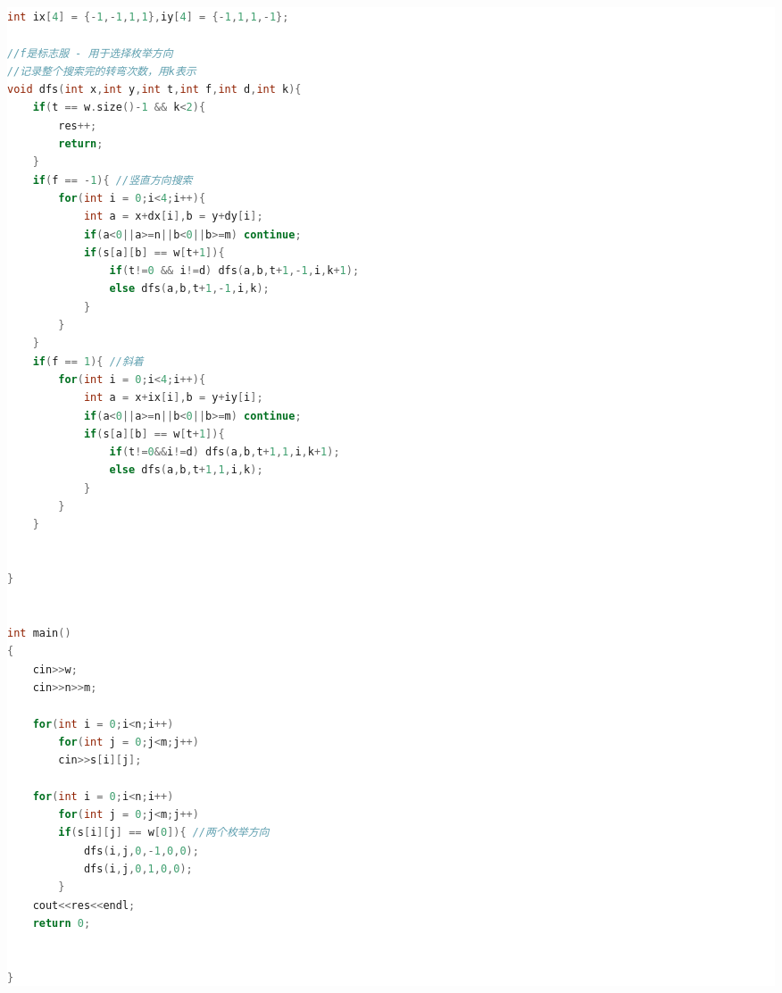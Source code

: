 ```c++
int ix[4] = {-1,-1,1,1},iy[4] = {-1,1,1,-1};

//f是标志服 - 用于选择枚举方向
//记录整个搜索完的转弯次数，用k表示
void dfs(int x,int y,int t,int f,int d,int k){
    if(t == w.size()-1 && k<2){
        res++;
        return;
    }
    if(f == -1){ //竖直方向搜索
        for(int i = 0;i<4;i++){
            int a = x+dx[i],b = y+dy[i];
            if(a<0||a>=n||b<0||b>=m) continue;
            if(s[a][b] == w[t+1]){
                if(t!=0 && i!=d) dfs(a,b,t+1,-1,i,k+1);
                else dfs(a,b,t+1,-1,i,k);
            }
        }
    }
    if(f == 1){ //斜着
        for(int i = 0;i<4;i++){
            int a = x+ix[i],b = y+iy[i];
            if(a<0||a>=n||b<0||b>=m) continue;
            if(s[a][b] == w[t+1]){
                if(t!=0&&i!=d) dfs(a,b,t+1,1,i,k+1);
                else dfs(a,b,t+1,1,i,k);
            }
        }
    }
    
    
}


int main()
{
    cin>>w;
    cin>>n>>m;
    
    for(int i = 0;i<n;i++)
        for(int j = 0;j<m;j++)
        cin>>s[i][j];
    
    for(int i = 0;i<n;i++)
        for(int j = 0;j<m;j++)
        if(s[i][j] == w[0]){ //两个枚举方向
            dfs(i,j,0,-1,0,0);
            dfs(i,j,0,1,0,0);
        }
    cout<<res<<endl;
    return 0;
    
    
}
```
